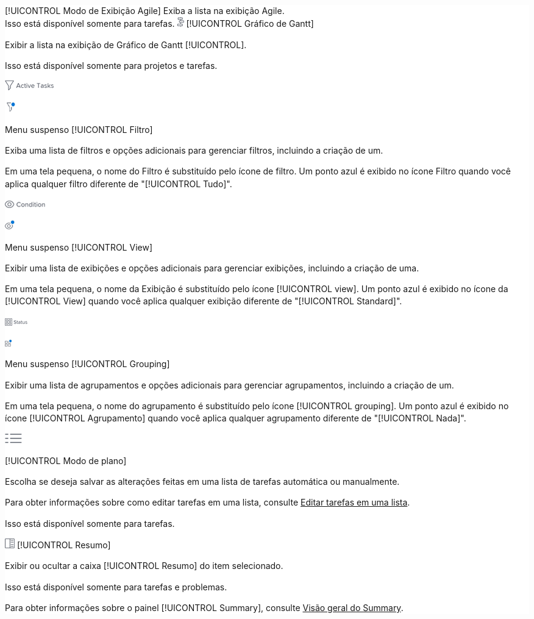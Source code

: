    <td>[!UICONTROL Modo de Exibição Agile]</td> 
   <td>Exiba a lista na exibição Agile.<br>Isso está disponível somente para tarefas.</td> 
  </tr> 
  <tr> 
   <td> <img src="assets/qs-gantt-chart-icon-in-new-toolbar.png"> </td> 
   <td>[!UICONTROL Gráfico de Gantt]</td> 
   <td> <p>Exibir a lista na exibição de Gráfico de Gantt [!UICONTROL].</p> <p>Isso está disponível somente para projetos e tarefas.</p> </td> 
  </tr> 
  <tr data-mc-conditions=""> 
   <td> <img src="assets/qs-filter-in-new-toolbar-with-name.png"> <p> <img src="assets/qs-filter-in-new-toolbar-with-blue-dot---small.png"> </p> </td> 
   <td>Menu suspenso [!UICONTROL Filtro]</td> 
   <td> <p>Exiba uma lista de filtros e opções adicionais para gerenciar filtros, incluindo a criação de um. </p> <p>Em uma tela pequena, o nome do Filtro é substituído pelo ícone de filtro. Um ponto azul é exibido no ícone Filtro quando você aplica qualquer filtro diferente de "[!UICONTROL Tudo]".</p> </td> 
  </tr> 
  <tr data-mc-conditions=""> 
   <td> <img src="assets/qs-view-in-new-toolbar-with-name.png"> <p> <img src="assets/qs-view-in-new-toolbar-with-blue-dot.png"> </p> </td> 
   <td>Menu suspenso [!UICONTROL View]</td> 
   <td> <p>Exibir uma lista de exibições e opções adicionais para gerenciar exibições, incluindo a criação de uma. </p> <p>Em uma tela pequena, o nome da Exibição é substituído pelo ícone [!UICONTROL view]. Um ponto azul é exibido no ícone da [!UICONTROL View] quando você aplica qualquer exibição diferente de "[!UICONTROL Standard]".</p> </td> 
  </tr> 
  <tr data-mc-conditions=""> 
   <td> <img src="assets/qs-grouping-in-new-toolbar-with-name.png"> <p> <img src="assets/qs-grouping-in-new-toolbar-with-blue-dot.png"> </p> </td> 
   <td>Menu suspenso [!UICONTROL Grouping]</td> 
   <td> <p>Exibir uma lista de agrupamentos e opções adicionais para gerenciar agrupamentos, incluindo a criação de um. </p> <p>Em uma tela pequena, o nome do agrupamento é substituído pelo ícone [!UICONTROL grouping]. Um ponto azul é exibido no ícone [!UICONTROL Agrupamento] quando você aplica qualquer agrupamento diferente de "[!UICONTROL Nada]".</p> </td> 
  </tr> 
  <tr data-mc-conditions=""> 
   <td> <img src="assets/qs-autosave-icon-in-new-toolbar-for-tasks.png"> </td> 
   <td> <p>[!UICONTROL Modo de plano]</p> </td> 
   <td> <p>Escolha se deseja salvar as alterações feitas em uma lista de tarefas automática ou manualmente. </p> <p>Para obter informações sobre como editar tarefas em uma lista, consulte <a href="/help/quicksilver/manage-work/tasks/manage-tasks/edit-tasks-in-a-list.md" class="MCXref xref">Editar tarefas em uma lista</a>. </p> <p>Isso está disponível somente para tarefas.</p> </td> 
  </tr> 
  <tr> 
   <td> <img src="assets/summary-panel-icon.png"> </td> 
   <td>[!UICONTROL Resumo]</td> 
   <td> <p>Exibir ou ocultar a caixa [!UICONTROL Resumo] do item selecionado.</p> <p>Isso está disponível somente para tarefas e problemas.</p> <p>Para obter informações sobre o painel [!UICONTROL Summary], consulte <a href="/help/quicksilver/workfront-basics/the-new-workfront-experience/summary-overview.md" class="MCXref xref">Visão geral do Summary</a>.</p> </td> 
  </tr> 